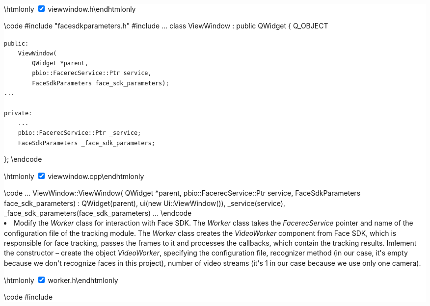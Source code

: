 \htmlonly <input class="toggle-box" id="first-44" type="checkbox" checked>
<label class="spoiler-link" for="first-44">viewwindow.h</label>\endhtmlonly
<div>
\code
#include "facesdkparameters.h"
#include <facerec/libfacerec.h>
...
class ViewWindow : public QWidget
{
	Q_OBJECT

	public:
		ViewWindow(
			QWidget *parent,
			pbio::FacerecService::Ptr service,
			FaceSdkParameters face_sdk_parameters);
	...

	private:
		...
		pbio::FacerecService::Ptr _service;
		FaceSdkParameters _face_sdk_parameters;
};
\endcode
</div>

\htmlonly <input class="toggle-box" id="first-45" type="checkbox" checked>
<label class="spoiler-link" for="first-45">viewwindow.cpp</label>\endhtmlonly
<div>
\code
...
ViewWindow::ViewWindow(
	QWidget *parent,
	pbio::FacerecService::Ptr service,
	FaceSdkParameters face_sdk_parameters) :
QWidget(parent),
ui(new Ui::ViewWindow()),
_service(service),
_face_sdk_parameters(face_sdk_parameters)
...
\endcode
</div>

<li> Modify the <i>Worker</i> class for interaction with Face SDK. The <i>Worker</i> class takes the <i>FacerecService</i> pointer and name of the configuration file of the tracking module. The <i>Worker</i> class creates the <i>VideoWorker</i> component from Face SDK, which is responsible for face tracking, passes the frames to it and processes the callbacks, which contain the tracking results. Imlement the constructor – create the object <i>VideoWorker</i>, specifying the configuration file, recognizer method (in our case, it's empty because we don't recognize faces in this project), number of video streams (it's 1 in our case because we use only one camera).

\htmlonly <input class="toggle-box" id="first-46" type="checkbox" checked>
<label class="spoiler-link" for="first-46">worker.h</label>\endhtmlonly
<div>
\code
#include <facerec/libfacerec.h>

